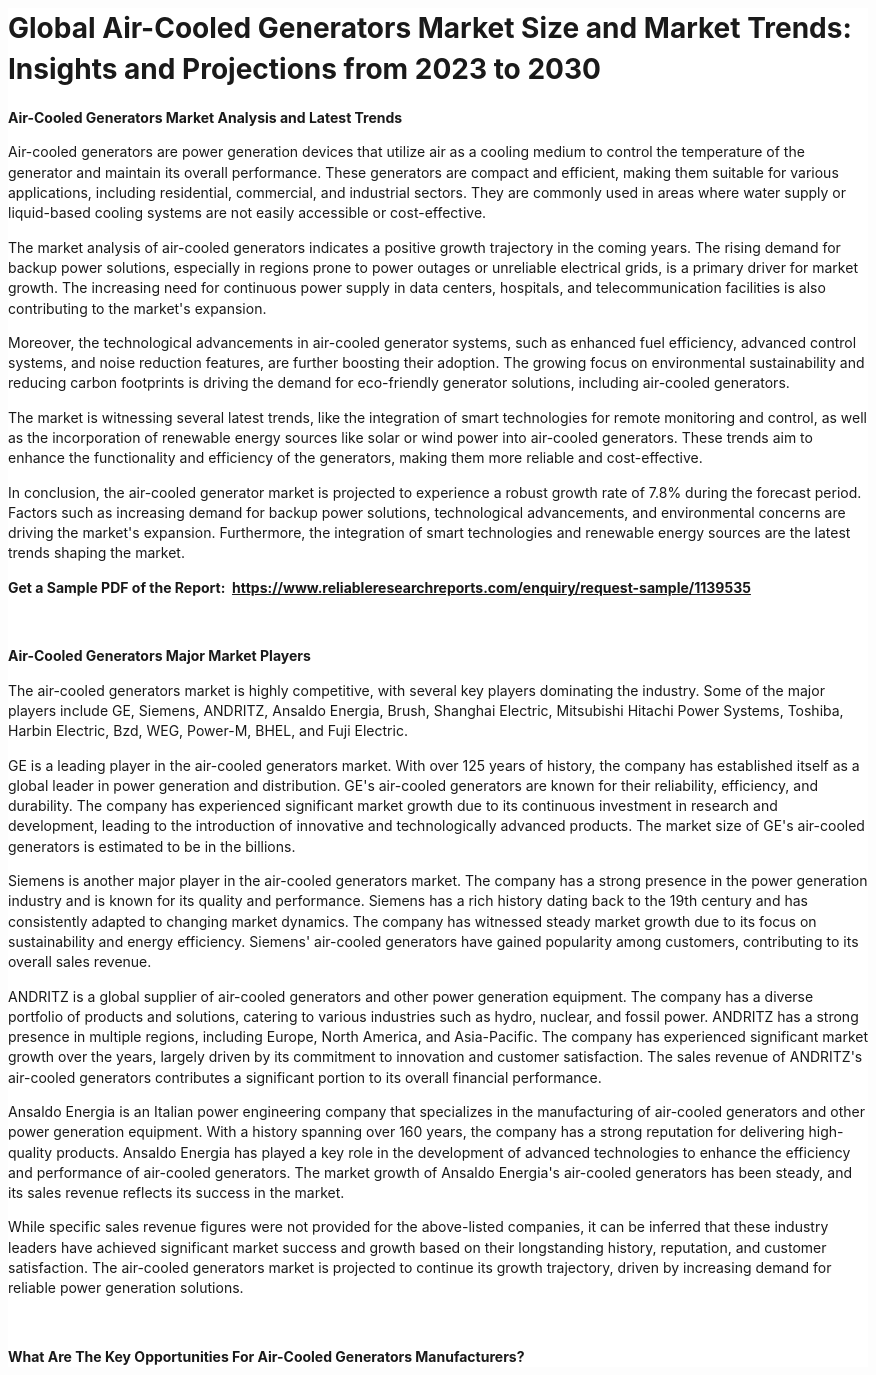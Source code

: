 <p><h1>Global Air-Cooled Generators Market Size and Market Trends: Insights and Projections from 2023 to 2030</h1></p><p><strong>Air-Cooled Generators Market Analysis and Latest Trends</strong></p>
<p><p>Air-cooled generators are power generation devices that utilize air as a cooling medium to control the temperature of the generator and maintain its overall performance. These generators are compact and efficient, making them suitable for various applications, including residential, commercial, and industrial sectors. They are commonly used in areas where water supply or liquid-based cooling systems are not easily accessible or cost-effective.</p><p>The market analysis of air-cooled generators indicates a positive growth trajectory in the coming years. The rising demand for backup power solutions, especially in regions prone to power outages or unreliable electrical grids, is a primary driver for market growth. The increasing need for continuous power supply in data centers, hospitals, and telecommunication facilities is also contributing to the market's expansion.</p><p>Moreover, the technological advancements in air-cooled generator systems, such as enhanced fuel efficiency, advanced control systems, and noise reduction features, are further boosting their adoption. The growing focus on environmental sustainability and reducing carbon footprints is driving the demand for eco-friendly generator solutions, including air-cooled generators.</p><p>The market is witnessing several latest trends, like the integration of smart technologies for remote monitoring and control, as well as the incorporation of renewable energy sources like solar or wind power into air-cooled generators. These trends aim to enhance the functionality and efficiency of the generators, making them more reliable and cost-effective.</p><p>In conclusion, the air-cooled generator market is projected to experience a robust growth rate of 7.8% during the forecast period. Factors such as increasing demand for backup power solutions, technological advancements, and environmental concerns are driving the market's expansion. Furthermore, the integration of smart technologies and renewable energy sources are the latest trends shaping the market.</p></p>
<p><strong>Get a Sample PDF of the Report:&nbsp; <a href="https://www.reliableresearchreports.com/enquiry/request-sample/1139535">https://www.reliableresearchreports.com/enquiry/request-sample/1139535</a></strong></p>
<p>&nbsp;</p>
<p><strong>Air-Cooled Generators Major Market Players</strong></p>
<p><p>The air-cooled generators market is highly competitive, with several key players dominating the industry. Some of the major players include GE, Siemens, ANDRITZ, Ansaldo Energia, Brush, Shanghai Electric, Mitsubishi Hitachi Power Systems, Toshiba, Harbin Electric, Bzd, WEG, Power-M, BHEL, and Fuji Electric.</p><p>GE is a leading player in the air-cooled generators market. With over 125 years of history, the company has established itself as a global leader in power generation and distribution. GE's air-cooled generators are known for their reliability, efficiency, and durability. The company has experienced significant market growth due to its continuous investment in research and development, leading to the introduction of innovative and technologically advanced products. The market size of GE's air-cooled generators is estimated to be in the billions.</p><p>Siemens is another major player in the air-cooled generators market. The company has a strong presence in the power generation industry and is known for its quality and performance. Siemens has a rich history dating back to the 19th century and has consistently adapted to changing market dynamics. The company has witnessed steady market growth due to its focus on sustainability and energy efficiency. Siemens' air-cooled generators have gained popularity among customers, contributing to its overall sales revenue.</p><p>ANDRITZ is a global supplier of air-cooled generators and other power generation equipment. The company has a diverse portfolio of products and solutions, catering to various industries such as hydro, nuclear, and fossil power. ANDRITZ has a strong presence in multiple regions, including Europe, North America, and Asia-Pacific. The company has experienced significant market growth over the years, largely driven by its commitment to innovation and customer satisfaction. The sales revenue of ANDRITZ's air-cooled generators contributes a significant portion to its overall financial performance.</p><p>Ansaldo Energia is an Italian power engineering company that specializes in the manufacturing of air-cooled generators and other power generation equipment. With a history spanning over 160 years, the company has a strong reputation for delivering high-quality products. Ansaldo Energia has played a key role in the development of advanced technologies to enhance the efficiency and performance of air-cooled generators. The market growth of Ansaldo Energia's air-cooled generators has been steady, and its sales revenue reflects its success in the market.</p><p>While specific sales revenue figures were not provided for the above-listed companies, it can be inferred that these industry leaders have achieved significant market success and growth based on their longstanding history, reputation, and customer satisfaction. The air-cooled generators market is projected to continue its growth trajectory, driven by increasing demand for reliable power generation solutions.</p></p>
<p>&nbsp;</p>
<p><strong>What Are The Key Opportunities For Air-Cooled Generators Manufacturers?</strong></p>